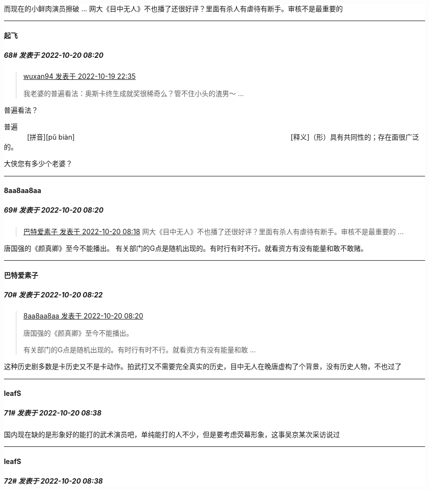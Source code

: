 而现在的小鲜肉演员擦破 ...</blockquote>
网大《目中无人》不也播了还很好评？里面有杀人有虐待有断手。审核不是最重要的

*****

####  起飞  
##### 68#       发表于 2022-10-20 08:20

<blockquote><a href="httphttps://bbs.saraba1st.com/2b/forum.php?mod=redirect&amp;goto=findpost&amp;pid=57995540&amp;ptid=2100494" target="_blank">wuxan94 发表于 2022-10-19 22:35</a>

我老婆的普遍看法：奥斯卡终生成就奖很稀奇么？管不住小头的渣男～ ...</blockquote>
普遍看法？

普遍                                                                                                                                                                                                                                [拼音][pǔ biàn]                                                                                                                [释义]（形）具有共同性的；存在面很广泛的。

大侠您有多少个老婆？

*****

####  8aa8aa8aa  
##### 69#       发表于 2022-10-20 08:20

<blockquote><a href="httphttps://bbs.saraba1st.com/2b/forum.php?mod=redirect&amp;goto=findpost&amp;pid=57998077&amp;ptid=2100494" target="_blank">巴特爱素子 发表于 2022-10-20 08:18</a>
网大《目中无人》不也播了还很好评？里面有杀人有虐待有断手。审核不是最重要的 ...</blockquote>
唐国强的《颜真卿》至今不能播出。
有关部门的G点是随机出现的。有时行有时不行。就看资方有没有能量和敢不敢赌。

*****

####  巴特爱素子  
##### 70#       发表于 2022-10-20 08:22

<blockquote><a href="httphttps://bbs.saraba1st.com/2b/forum.php?mod=redirect&amp;goto=findpost&amp;pid=57998086&amp;ptid=2100494" target="_blank">8aa8aa8aa 发表于 2022-10-20 08:20</a>

唐国强的《颜真卿》至今不能播出。

有关部门的G点是随机出现的。有时行有时不行。就看资方有没有能量和敢 ...</blockquote>
这种历史剧多数是卡历史又不是卡动作。拍武打又不需要完全真实的历史，目中无人在晚唐虚构了个背景，没有历史人物，不也过了



*****

####  leafS  
##### 71#       发表于 2022-10-20 08:38

国内现在缺的是形象好的能打的武术演员吧，单纯能打的人不少，但是要考虑荧幕形象，这事吴京某次采访说过

*****

####  leafS  
##### 72#       发表于 2022-10-20 08:38
